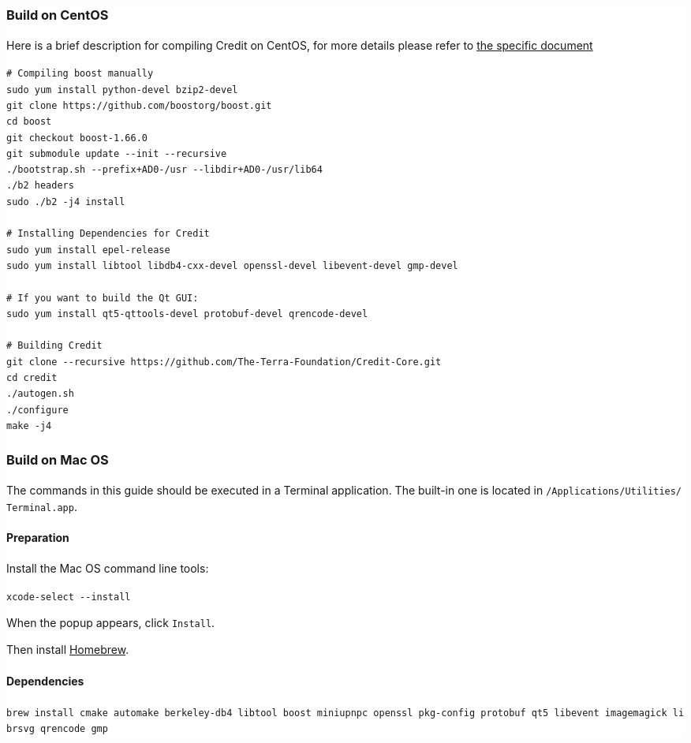 ### Build on CentOS

Here is a brief description for compiling Credit on CentOS, for more details please refer to [the specific document](https://github.com/The-Terra-Foundation/Credit-Core/blob/master/doc/build-unix.md)

    # Compiling boost manually
    sudo yum install python-devel bzip2-devel
    git clone https://github.com/boostorg/boost.git
    cd boost
    git checkout boost-1.66.0
    git submodule update --init --recursive
    ./bootstrap.sh --prefix+AD0-/usr --libdir+AD0-/usr/lib64
    ./b2 headers
    sudo ./b2 -j4 install
    
    # Installing Dependencies for Credit
    sudo yum install epel-release
    sudo yum install libtool libdb4-cxx-devel openssl-devel libevent-devel gmp-devel
    
    # If you want to build the Qt GUI:
    sudo yum install qt5-qttools-devel protobuf-devel qrencode-devel
    
    # Building Credit
    git clone --recursive https://github.com/The-Terra-Foundation/Credit-Core.git
    cd credit
    ./autogen.sh
    ./configure
    make -j4

### Build on Mac OS

The commands in this guide should be executed in a Terminal application.
The built-in one is located in `/Applications/Utilities/Terminal.app`.

#### Preparation

Install the Mac OS command line tools:

`xcode-select --install`

When the popup appears, click `Install`.

Then install [Homebrew](https://brew.sh).

#### Dependencies

    brew install cmake automake berkeley-db4 libtool boost miniupnpc openssl pkg-config protobuf qt5 libevent imagemagick librsvg qrencode gmp
